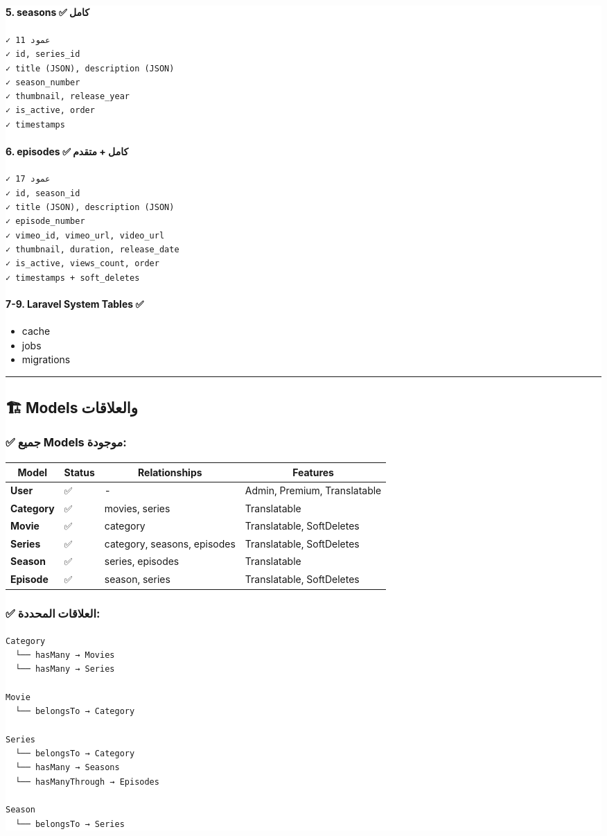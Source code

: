 #### 5. **seasons** ✅ كامل
```
✓ 11 عمود
✓ id, series_id
✓ title (JSON), description (JSON)
✓ season_number
✓ thumbnail, release_year
✓ is_active, order
✓ timestamps
```

#### 6. **episodes** ✅ كامل + متقدم
```
✓ 17 عمود
✓ id, season_id
✓ title (JSON), description (JSON)
✓ episode_number
✓ vimeo_id, vimeo_url, video_url
✓ thumbnail, duration, release_date
✓ is_active, views_count, order
✓ timestamps + soft_deletes
```

#### 7-9. **Laravel System Tables** ✅
- cache
- jobs
- migrations

---

## 🏗️ Models والعلاقات

### ✅ جميع Models موجودة:

| Model | Status | Relationships | Features |
|-------|--------|---------------|----------|
| **User** | ✅ | - | Admin, Premium, Translatable |
| **Category** | ✅ | movies, series | Translatable |
| **Movie** | ✅ | category | Translatable, SoftDeletes |
| **Series** | ✅ | category, seasons, episodes | Translatable, SoftDeletes |
| **Season** | ✅ | series, episodes | Translatable |
| **Episode** | ✅ | season, series | Translatable, SoftDeletes |

### ✅ العلاقات المحددة:

```
Category
  └── hasMany → Movies
  └── hasMany → Series

Movie
  └── belongsTo → Category

Series
  └── belongsTo → Category
  └── hasMany → Seasons
  └── hasManyThrough → Episodes

Season
  └── belongsTo → Series
```